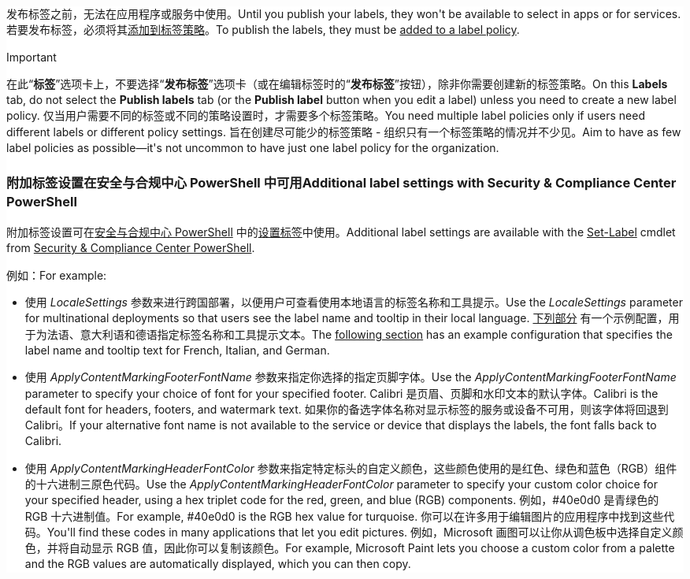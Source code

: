 <span data-ttu-id="806cd-144">发布标签之前，无法在应用程序或服务中使用。</span><span class="sxs-lookup"><span data-stu-id="806cd-144">Until you publish your labels, they won't be available to select in apps or for services.</span></span> <span data-ttu-id="806cd-145">若要发布标签，必须将其[添加到标签策略](#publish-sensitivity-labels-by-creating-a-label-policy)。</span><span class="sxs-lookup"><span data-stu-id="806cd-145">To publish the labels, they must be [added to a label policy](#publish-sensitivity-labels-by-creating-a-label-policy).</span></span>

> [!IMPORTANT]
> <span data-ttu-id="806cd-146">在此“**标签**”选项卡上，不要选择“**发布标签**”选项卡（或在编辑标签时的“**发布标签**”按钮），除非你需要创建新的标签策略。</span><span class="sxs-lookup"><span data-stu-id="806cd-146">On this **Labels** tab, do not select the **Publish labels** tab (or the **Publish label** button when you edit a label) unless you need to create a new label policy.</span></span> <span data-ttu-id="806cd-147">仅当用户需要不同的标签或不同的策略设置时，才需要多个标签策略。</span><span class="sxs-lookup"><span data-stu-id="806cd-147">You need multiple label policies only if users need different labels or different policy settings.</span></span> <span data-ttu-id="806cd-148">旨在创建尽可能少的标签策略 - 组织只有一个标签策略的情况并不少见。</span><span class="sxs-lookup"><span data-stu-id="806cd-148">Aim to have as few label policies as possible—it's not uncommon to have just one label policy for the organization.</span></span>

### <a name="additional-label-settings-with-security--compliance-center-powershell"></a><span data-ttu-id="806cd-149">附加标签设置在安全与合规中心 PowerShell 中可用</span><span class="sxs-lookup"><span data-stu-id="806cd-149">Additional label settings with Security & Compliance Center PowerShell</span></span>

<span data-ttu-id="806cd-150">附加标签设置可在[安全与合规中心 PowerShell](https://docs.microsoft.com/powershell/exchange/scc-powershell) 中的[设置标签](https://docs.microsoft.com/powershell/module/exchange/set-label)中使用。</span><span class="sxs-lookup"><span data-stu-id="806cd-150">Additional label settings are available with the [Set-Label](https://docs.microsoft.com/powershell/module/exchange/set-label) cmdlet from [Security & Compliance Center PowerShell](https://docs.microsoft.com/powershell/exchange/scc-powershell).</span></span>

<span data-ttu-id="806cd-151">例如：</span><span class="sxs-lookup"><span data-stu-id="806cd-151">For example:</span></span>

- <span data-ttu-id="806cd-152">使用 *LocaleSettings* 参数来进行跨国部署，以便用户可查看使用本地语言的标签名称和工具提示。</span><span class="sxs-lookup"><span data-stu-id="806cd-152">Use the *LocaleSettings* parameter for multinational deployments so that users see the label name and tooltip in their local language.</span></span> <span data-ttu-id="806cd-153">[下列部分](#example-configuration-to-configure-a-sensitivity-label-for-different-languages) 有一个示例配置，用于为法语、意大利语和德语指定标签名称和工具提示文本。</span><span class="sxs-lookup"><span data-stu-id="806cd-153">The [following section](#example-configuration-to-configure-a-sensitivity-label-for-different-languages) has an example configuration that specifies the label name and tooltip text for French, Italian, and German.</span></span>

- <span data-ttu-id="806cd-154">使用 *ApplyContentMarkingFooterFontName* 参数来指定你选择的指定页脚字体。</span><span class="sxs-lookup"><span data-stu-id="806cd-154">Use the *ApplyContentMarkingFooterFontName* parameter to specify your choice of font for your specified footer.</span></span> <span data-ttu-id="806cd-155">Calibri 是页眉、页脚和水印文本的默认字体。</span><span class="sxs-lookup"><span data-stu-id="806cd-155">Calibri is the default font for headers, footers, and watermark text.</span></span> <span data-ttu-id="806cd-156">如果你的备选字体名称对显示标签的服务或设备不可用，则该字体将回退到 Calibri。</span><span class="sxs-lookup"><span data-stu-id="806cd-156">If your alternative font name is not available to the service or device that displays the labels, the font falls back to Calibri.</span></span>

- <span data-ttu-id="806cd-157">使用 *ApplyContentMarkingHeaderFontColor* 参数来指定特定标头的自定义颜色，这些颜色使用的是红色、绿色和蓝色（RGB）组件的十六进制三原色代码。</span><span class="sxs-lookup"><span data-stu-id="806cd-157">Use the *ApplyContentMarkingHeaderFontColor* parameter to specify your custom color choice for your specified header, using a hex triplet code for the red, green, and blue (RGB) components.</span></span> <span data-ttu-id="806cd-158">例如，#40e0d0 是青绿色的 RGB 十六进制值。</span><span class="sxs-lookup"><span data-stu-id="806cd-158">For example, #40e0d0 is the RGB hex value for turquoise.</span></span> <span data-ttu-id="806cd-159">你可以在许多用于编辑图片的应用程序中找到这些代码。</span><span class="sxs-lookup"><span data-stu-id="806cd-159">You'll find these codes in many applications that let you edit pictures.</span></span> <span data-ttu-id="806cd-160">例如，Microsoft 画图可以让你从调色板中选择自定义颜色，并将自动显示 RGB 值，因此你可以复制该颜色。</span><span class="sxs-lookup"><span data-stu-id="806cd-160">For example, Microsoft Paint lets you choose a custom color from a palette and the RGB values are automatically displayed, which you can then copy.</span></span>
